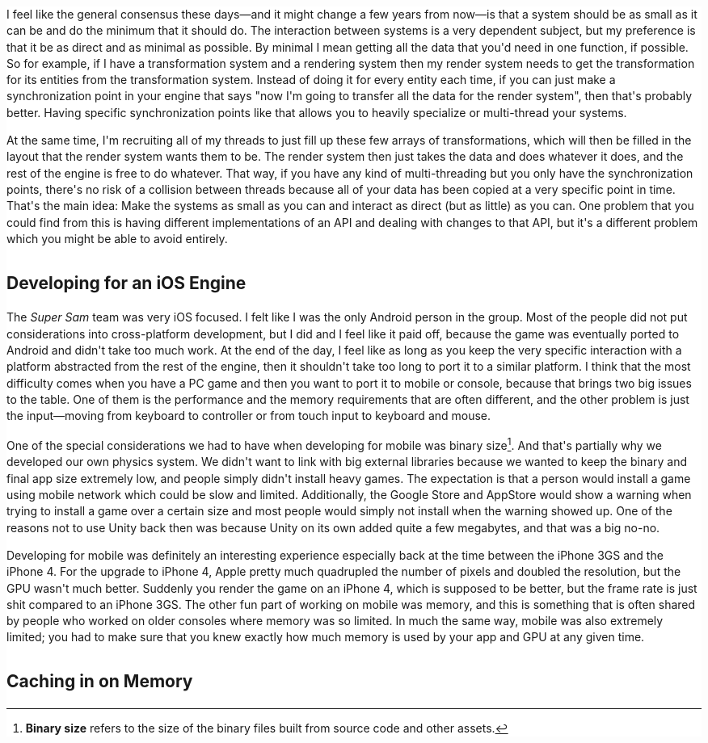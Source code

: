 I feel like the general consensus these days—and it might change a few years from now—is that a system should be as small as it can be and do the minimum that it should do. The interaction between systems is a very dependent subject, but my preference is that it be as direct and as minimal as possible. By minimal I mean getting all the data that you'd need in one function, if possible. So for example, if I have a transformation system and a rendering system then my render system needs to get the transformation for its entities from the transformation system. Instead of doing it for every entity each time, if you can just make a synchronization point in your engine that says "now I'm going to transfer all the data for the render system", then that's probably better. Having specific synchronization points like that allows you to heavily specialize or multi-thread your systems. 

At the same time, I'm recruiting all of my threads to just fill up these few arrays of transformations, which will then be filled in the layout that the render system wants them to be. The render system then just takes the data and does whatever it does, and the rest of the engine is free to do whatever. That way, if you have any kind of multi-threading but you only have the synchronization points, there's no risk of a collision between threads because all of your data has been copied at a very specific point in time. That's the main idea: Make the systems as small as you can and interact as direct (but as little) as you can. One problem that you could find from this is having different implementations of an API and dealing with changes to that API, but it's a different problem which you might be able to avoid entirely.


## Developing for an iOS Engine

The _Super Sam_ team was very iOS focused. I felt like I was the only Android person in the group. Most of the people did not put considerations into cross-platform development, but I did and I feel like it paid off, because the game was eventually ported to Android and didn't take too much work. At the end of the day, I feel like as long as you keep the very specific interaction with a platform abstracted from the rest of the engine, then it shouldn't take too long to port it to a similar platform. I think that the most difficulty comes when you have a PC game and then you want to port it to mobile or console, because that brings two big issues to the table. One of them is the performance and the memory requirements that are often different, and the other problem is just the input—moving from keyboard to controller or from touch input to keyboard and mouse.

One of the special considerations we had to have when developing for mobile was binary size[^1]. And that's partially why we developed our own physics system. We didn't want to link with big external libraries because we wanted to keep the binary and final app size extremely low, and people simply didn't install heavy games. The expectation is that a person would install a game using mobile network which could be slow and limited. Additionally, the Google Store and AppStore would show a warning when trying to install a game over a certain size and most people would simply not install when the warning showed up. One of the reasons not to use Unity back then was because Unity on its own added quite a few megabytes, and that was a big no-no.

[^1]: **Binary size** refers to the size of the binary files built from source code and other assets. 

Developing for mobile was definitely an interesting experience especially back at the time between the iPhone 3GS and the iPhone 4. For the upgrade to iPhone 4, Apple pretty much quadrupled the number of pixels and doubled the resolution, but the GPU wasn't much better. Suddenly you render the game on an iPhone 4, which is supposed to be better, but the frame rate is just shit compared to an iPhone 3GS. The other fun part of working on mobile was memory, and this is something that is often shared by people who worked on older consoles where memory was so limited. In much the same way, mobile was also extremely limited; you had to make sure that you knew exactly how much memory is used by your app and GPU at any given time.


## Caching in on Memory


[^10]: A **Least Recently Used cache scheme** is a strategy for evicting data from a memory cache based on how recently the data has been accessed.
[^3]: In computer graphics and games, a **heightmap** is a texture (rasterized image) where pixels have different meaning rather than representing color. One common usage of heightmap is to store surface elevation data.
[^20]: In the context of games, a **viewport** is a region of a 2D rectangle that's used to project the 3D scene to a virtual camera and thus provide a way to view the 3D virtual world.
[^85]: **Goal-oriented action planner (GOAP)** is an artificial intelligence system for agents that allows them to plan a sequence of actions to satisfy a particular goal. For a detailed explanation, visit [http://alumni.media.mit.edu/~jorkin/goap.html](http://alumni.media.mit.edu/~jorkin/goap.html) 
[^30]: **Quadtree** is a special type of tree data structure used in spatial partitioning. It recursively divides the whole space into four quads of the same size, and keeps doing it until each leaf quad contains a certain amount of actual spatial units (like polygons when used for rendering, and colliders when used for collision detection). If you are interested in learning more, refer to the Spatial Partitioning chapter in _Game Programming Patterns._
[^40]: **CDLOD** is short for the [paper](https://github.com/fstrugar/CDLOD/blob/master/cdlod_paper_latest.pdf) titled Continuous Distance-Dependent Level of Detail Rendering Heightmaps. It describes a technique for GPU-based rendering of heightmap terrains.
[^50]: **JSON** (JavaScript Object Notation) is a lightweight data-interchange format that can be used for a database. It features a set of syntax that's both easy for human to understand and for machine to parse.
[^6]: In Unity, the **Scriptable Render Pipeline** (SRP) is an alternative to the built-in pipeline. With the SRP, developers can control and tailor rendering via C# scripts. This way, they can either slightly modify or completely build and customize the render pipeline to their needs.
[^98]: From Wikipedia: Geometry **instancing** is the practice of rendering multiple copies of the same mesh in a scene at once. This technique is primarily used for objects such as trees, grass, or buildings which can be represented as repeated geometry without appearing unduly repetitive.